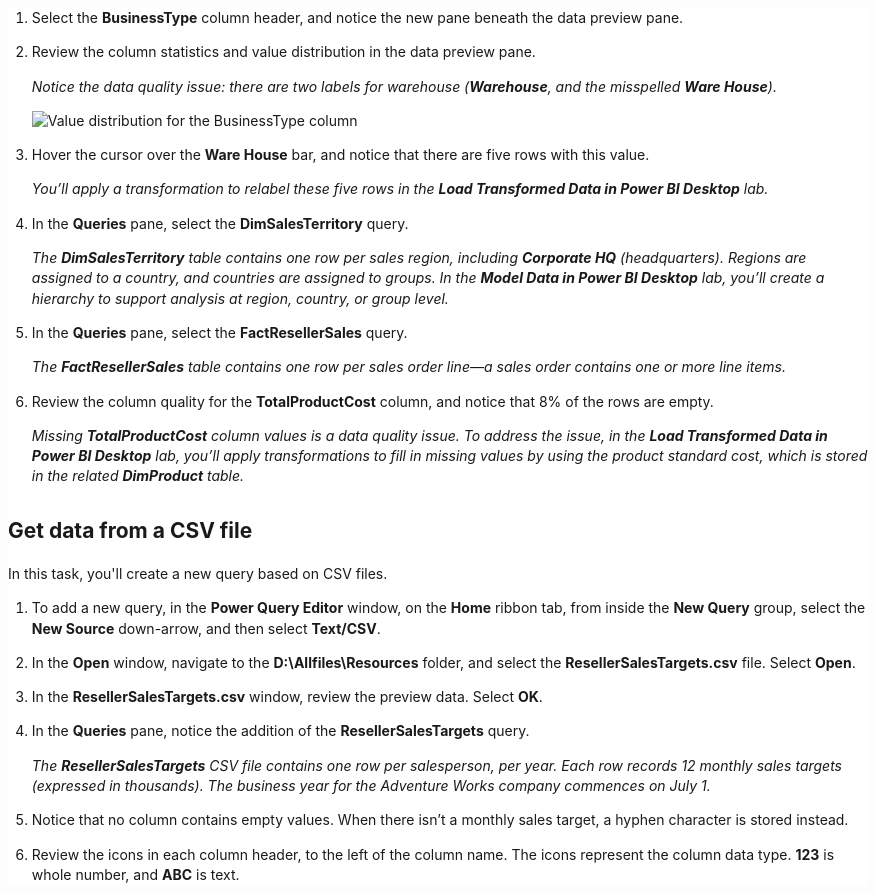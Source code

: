 1. Select the **BusinessType** column header, and notice the new pane beneath the data preview pane.

1. Review the column statistics and value distribution in the data preview pane.

    *Notice the data quality issue: there are two labels for warehouse (**Warehouse**, and the misspelled **Ware House**).*

     ![Value distribution for the BusinessType column](Linked_image_Files/01-prepare-data-with-power-query-in-power-bi-desktop_image31.png)

1. Hover the cursor over the **Ware House** bar, and notice that there are five rows with this value.

    *You’ll apply a transformation to relabel these five rows in the **Load Transformed Data in Power BI Desktop** lab.*

1. In the **Queries** pane, select the **DimSalesTerritory** query.  

    *The **DimSalesTerritory** table contains one row per sales region, including **Corporate HQ** (headquarters). Regions are assigned to a country, and countries are assigned to groups. In the **Model Data in Power BI Desktop** lab, you’ll create a hierarchy to support analysis at region, country, or group level.*

1. In the **Queries** pane, select the **FactResellerSales** query.

    *The **FactResellerSales** table contains one row per sales order line—a sales order contains one or more line items.*

1. Review the column quality for the **TotalProductCost** column, and notice that 8% of the rows are empty.

    *Missing **TotalProductCost** column values is a data quality issue. To address the issue, in the **Load Transformed Data in Power BI Desktop** lab, you’ll apply transformations to fill in missing values by using the product standard cost, which is stored in the related **DimProduct** table.*

## **Get data from a CSV file**

In this task, you'll create a new query based on CSV files.

1. To add a new query, in the **Power Query Editor** window, on the **Home** ribbon tab, from inside the **New Query** group, select the **New Source** down-arrow, and then select **Text/CSV**.

1. In the **Open** window, navigate to the **D:\Allfiles\Resources** folder, and select the **ResellerSalesTargets.csv** file. Select **Open**.

1. In the **ResellerSalesTargets.csv** window, review the preview data. Select **OK**.

1. In the **Queries** pane, notice the addition of the **ResellerSalesTargets** query.

    *The **ResellerSalesTargets** CSV file contains one row per salesperson, per year. Each row records 12 monthly sales targets (expressed in thousands). The business year for the Adventure Works company commences on July 1.*

1. Notice that no column contains empty values.  When there isn’t a monthly sales target, a hyphen character is stored instead.

1. Review the icons in each column header, to the left of the column name. The icons represent the column data type. **123** is whole number, and **ABC** is text.

